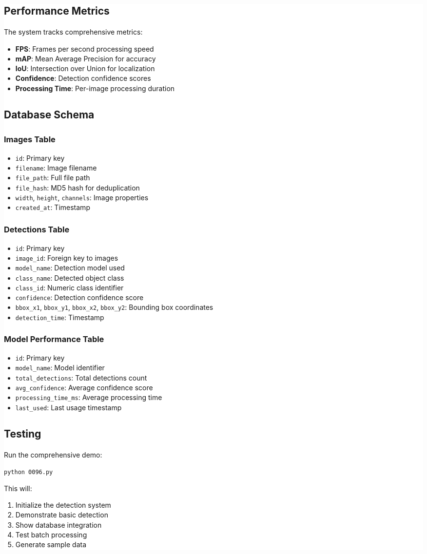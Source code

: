 ## Performance Metrics

The system tracks comprehensive metrics:

- **FPS**: Frames per second processing speed
- **mAP**: Mean Average Precision for accuracy
- **IoU**: Intersection over Union for localization
- **Confidence**: Detection confidence scores
- **Processing Time**: Per-image processing duration

## Database Schema

### Images Table
- `id`: Primary key
- `filename`: Image filename
- `file_path`: Full file path
- `file_hash`: MD5 hash for deduplication
- `width`, `height`, `channels`: Image properties
- `created_at`: Timestamp

### Detections Table
- `id`: Primary key
- `image_id`: Foreign key to images
- `model_name`: Detection model used
- `class_name`: Detected object class
- `class_id`: Numeric class identifier
- `confidence`: Detection confidence score
- `bbox_x1`, `bbox_y1`, `bbox_x2`, `bbox_y2`: Bounding box coordinates
- `detection_time`: Timestamp

### Model Performance Table
- `id`: Primary key
- `model_name`: Model identifier
- `total_detections`: Total detections count
- `avg_confidence`: Average confidence score
- `processing_time_ms`: Average processing time
- `last_used`: Last usage timestamp

## Testing

Run the comprehensive demo:

```bash
python 0096.py
```

This will:
1. Initialize the detection system
2. Demonstrate basic detection
3. Show database integration
4. Test batch processing
5. Generate sample data
